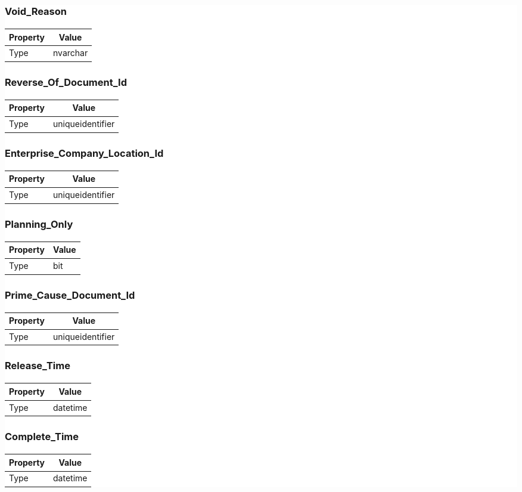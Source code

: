 ### Void_Reason

| Property | Value |
| - | - |
|Type|nvarchar|

### Reverse_Of_Document_Id

| Property | Value |
| - | - |
|Type|uniqueidentifier|

### Enterprise_Company_Location_Id

| Property | Value |
| - | - |
|Type|uniqueidentifier|

### Planning_Only

| Property | Value |
| - | - |
|Type|bit|

### Prime_Cause_Document_Id

| Property | Value |
| - | - |
|Type|uniqueidentifier|

### Release_Time

| Property | Value |
| - | - |
|Type|datetime|

### Complete_Time

| Property | Value |
| - | - |
|Type|datetime|
